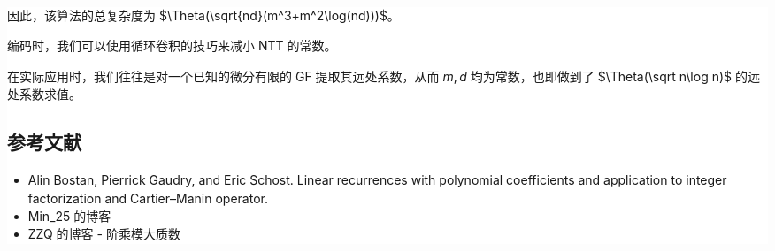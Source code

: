 因此，该算法的总复杂度为 $\Theta(\sqrt{nd}(m^3+m^2\log(nd)))$。

编码时，我们可以使用循环卷积的技巧来减小 NTT 的常数。

在实际应用时，我们往往是对一个已知的微分有限的 GF 提取其远处系数，从而 $m,d$ 均为常数，也即做到了 $\Theta(\sqrt n\log n)$ 的远处系数求值。

## 参考文献

-   Alin Bostan, Pierrick Gaudry, and Eric Schost. Linear recurrences with polynomial coefficients and application to integer factorization and Cartier–Manin operator.
-   Min\_25 的博客
-   [ZZQ 的博客 - 阶乘模大质数](https://www.cnblogs.com/zzqsblog/p/8408691.html)
